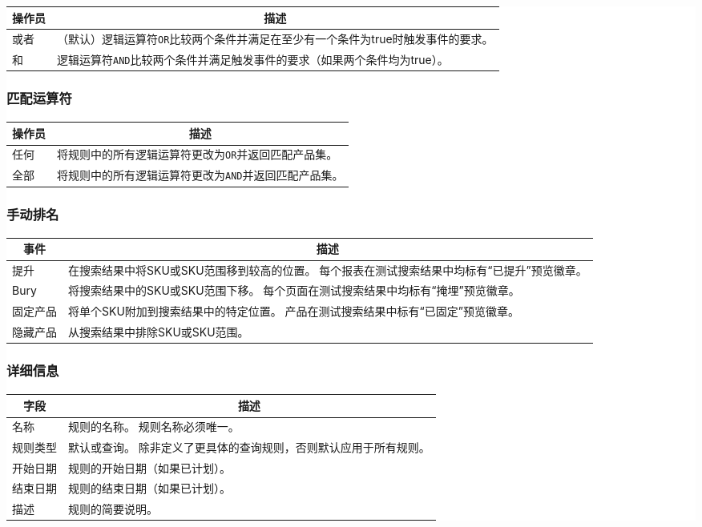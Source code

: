 | 操作员 | 描述 |
|--- |--- |
| 或者 | （默认）逻辑运算符`OR`比较两个条件并满足在至少有一个条件为true时触发事件的要求。 |
| 和 | 逻辑运算符`AND`比较两个条件并满足触发事件的要求（如果两个条件均为true）。 |

### 匹配运算符

| 操作员 | 描述 |
|--- |--- |
| 任何 | 将规则中的所有逻辑运算符更改为`OR`并返回匹配产品集。 |
| 全部 | 将规则中的所有逻辑运算符更改为`AND`并返回匹配产品集。 |

### 手动排名

| 事件 | 描述 |
|--- |--- |
| 提升 | 在搜索结果中将SKU或SKU范围移到较高的位置。 每个报表在测试搜索结果中均标有“已提升”预览徽章。 |
| Bury | 将搜索结果中的SKU或SKU范围下移。 每个页面在测试搜索结果中均标有“掩埋”预览徽章。 |
| 固定产品 | 将单个SKU附加到搜索结果中的特定位置。 产品在测试搜索结果中标有“已固定”预览徽章。 |
| 隐藏产品 | 从搜索结果中排除SKU或SKU范围。 |

### 详细信息

| 字段 | 描述 |
|--- |--- |
| 名称 | 规则的名称。 规则名称必须唯一。 |
| 规则类型 | 默认或查询。 除非定义了更具体的查询规则，否则默认应用于所有规则。 |
| 开始日期 | 规则的开始日期（如果已计划）。 |
| 结束日期 | 规则的结束日期（如果已计划）。 |
| 描述 | 规则的简要说明。 |
